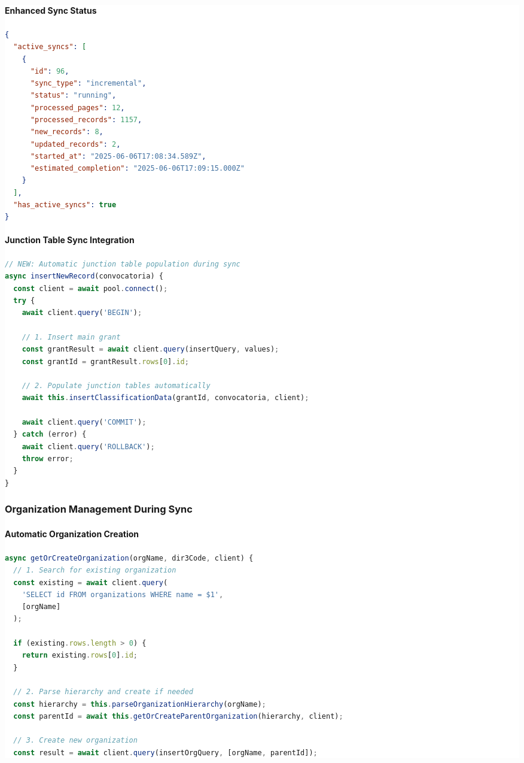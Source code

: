 #### Enhanced Sync Status
```json
{
  "active_syncs": [
    {
      "id": 96,
      "sync_type": "incremental",
      "status": "running",
      "processed_pages": 12,
      "processed_records": 1157,
      "new_records": 8,
      "updated_records": 2,
      "started_at": "2025-06-06T17:08:34.589Z",
      "estimated_completion": "2025-06-06T17:09:15.000Z"
    }
  ],
  "has_active_syncs": true
}
```

#### Junction Table Sync Integration
```typescript
// NEW: Automatic junction table population during sync
async insertNewRecord(convocatoria) {
  const client = await pool.connect();
  try {
    await client.query('BEGIN');
    
    // 1. Insert main grant
    const grantResult = await client.query(insertQuery, values);
    const grantId = grantResult.rows[0].id;
    
    // 2. Populate junction tables automatically
    await this.insertClassificationData(grantId, convocatoria, client);
    
    await client.query('COMMIT');
  } catch (error) {
    await client.query('ROLLBACK');
    throw error;
  }
}
```

### Organization Management During Sync

#### Automatic Organization Creation
```typescript
async getOrCreateOrganization(orgName, dir3Code, client) {
  // 1. Search for existing organization
  const existing = await client.query(
    'SELECT id FROM organizations WHERE name = $1', 
    [orgName]
  );
  
  if (existing.rows.length > 0) {
    return existing.rows[0].id;
  }
  
  // 2. Parse hierarchy and create if needed
  const hierarchy = this.parseOrganizationHierarchy(orgName);
  const parentId = await this.getOrCreateParentOrganization(hierarchy, client);
  
  // 3. Create new organization
  const result = await client.query(insertOrgQuery, [orgName, parentId]);
```